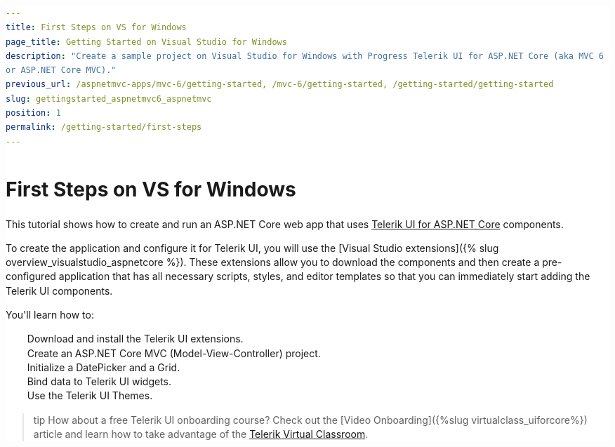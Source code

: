 ```yaml
---
title: First Steps on VS for Windows
page_title: Getting Started on Visual Studio for Windows
description: "Create a sample project on Visual Studio for Windows with Progress Telerik UI for ASP.NET Core (aka MVC 6 or ASP.NET Core MVC)."
previous_url: /aspnetmvc-apps/mvc-6/getting-started, /mvc-6/getting-started, /getting-started/getting-started
slug: gettingstarted_aspnetmvc6_aspnetmvc
position: 1
permalink: /getting-started/first-steps
---
```


# First Steps on VS for Windows

This tutorial shows how to create and run an ASP.NET Core web app that uses [Telerik UI for ASP.NET Core](https://www.telerik.com/aspnet-core-ui) components. 

To create the application and configure it for Telerik UI, you will use the [Visual Studio extensions]({% slug overview_visualstudio_aspnetcore %}). These extensions allow you to download the components and then create a pre-configured application that has all necessary scripts, styles, and editor templates so that you can immediately start adding the Telerik UI components.

You'll learn how to:

<style>
    .toc-ul{
        list-style: none;
    }
    
    .toc-ul li span {
      color: green;
	  margin-right: 0.5em;
    }

    .toc-ul li::before {
      display: none;
    }
</style>

<ul class="toc-ul">
    <li><span class="k-icon k-i-check"></span>Download and install the Telerik UI extensions.</li>
    <li><span class="k-icon k-i-check"></span>Create an ASP.NET Core MVC (Model-View-Controller) project.</li>
    <li><span class="k-icon k-i-check"></span>Initialize a DatePicker and a Grid.</li>
    <li><span class="k-icon k-i-check"></span>Bind data to Telerik UI widgets.</li>
    <li><span class="k-icon k-i-check"></span>Use the Telerik UI Themes.</li>
</ul>

>tip How about a free Telerik UI onboarding course? Check out the [Video Onboarding]({%slug virtualclass_uiforcore%}) article and learn how to take advantage of the <a href="https://learn.telerik.com/learn" target="_blank">Telerik Virtual Classroom</a>.
